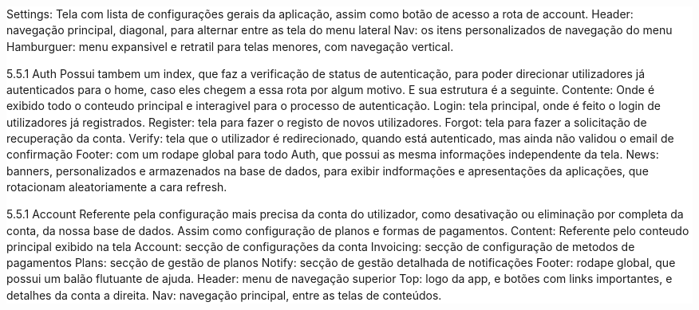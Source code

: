 Settings: Tela com lista de configurações gerais da aplicação, assim como botão de acesso a rota de account.
Header: navegação principal, diagonal, para alternar entre as tela do menu lateral
Nav: os itens personalizados de navegação do menu
Hamburguer: menu expansivel e retratil para telas menores, com navegação vertical.


5.5.1 Auth
Possui tambem um index, que faz a verificação de status de autenticação, para poder direcionar utilizadores já autenticados para o home, caso eles chegem a essa rota por algum motivo. E sua estrutura é a seguinte.
Contente: Onde é exibido todo o conteudo principal e interagivel para o processo de autenticação.
Login: tela principal, onde é feito o login de utilizadores já registrados.
Register: tela para fazer o registo de novos utilizadores.
Forgot: tela para fazer a solicitação de recuperação da conta.
Verify: tela que o utilizador é redirecionado, quando está autenticado, mas ainda não validou o email de confirmação
Footer: com um rodape global para todo Auth, que possui as mesma informações independente da tela.
News: banners, personalizados e armazenados na base de dados, para exibir indformações e apresentações da aplicações, que rotacionam aleatoriamente a cara refresh.

5.5.1 Account
Referente pela configuração mais precisa da conta do utilizador, como desativação ou eliminação por completa da conta, da nossa base de dados. Assim como configuração de planos e formas de pagamentos.
Content: Referente pelo conteudo principal exibido na tela
Account: secção de configurações da conta
Invoicing: secção de configuração de metodos de pagamentos
Plans: secção de gestão de planos
Notify: secção de gestão detalhada de notificações
Footer: rodape global, que possui um balão flutuante de ajuda.
Header: menu de navegação superior
Top: logo da app, e botões com links importantes, e detalhes da conta a direita.
Nav: navegação principal, entre as telas de conteúdos.
